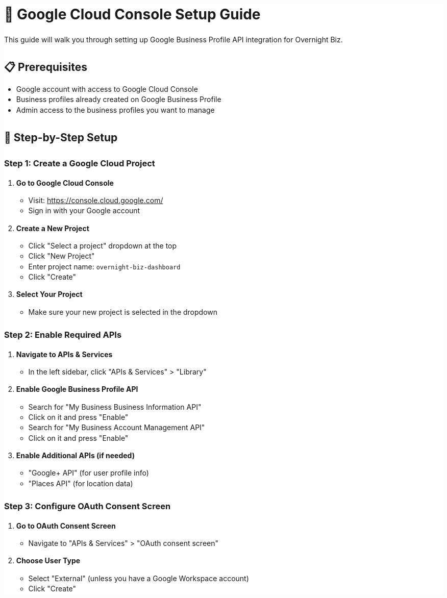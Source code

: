 # 🔧 Google Cloud Console Setup Guide

This guide will walk you through setting up Google Business Profile API integration for Overnight Biz.

## 📋 Prerequisites

- Google account with access to Google Cloud Console
- Business profiles already created on Google Business Profile
- Admin access to the business profiles you want to manage

## 🚀 Step-by-Step Setup

### Step 1: Create a Google Cloud Project

1. **Go to Google Cloud Console**
   - Visit: https://console.cloud.google.com/
   - Sign in with your Google account

2. **Create a New Project**
   - Click "Select a project" dropdown at the top
   - Click "New Project"
   - Enter project name: `overnight-biz-dashboard`
   - Click "Create"

3. **Select Your Project**
   - Make sure your new project is selected in the dropdown

### Step 2: Enable Required APIs

1. **Navigate to APIs & Services**
   - In the left sidebar, click "APIs & Services" > "Library"

2. **Enable Google Business Profile API**
   - Search for "My Business Business Information API"
   - Click on it and press "Enable"
   - Search for "My Business Account Management API"
   - Click on it and press "Enable"

3. **Enable Additional APIs (if needed)**
   - "Google+ API" (for user profile info)
   - "Places API" (for location data)

### Step 3: Configure OAuth Consent Screen

1. **Go to OAuth Consent Screen**
   - Navigate to "APIs & Services" > "OAuth consent screen"

2. **Choose User Type**
   - Select "External" (unless you have a Google Workspace account)
   - Click "Create"
